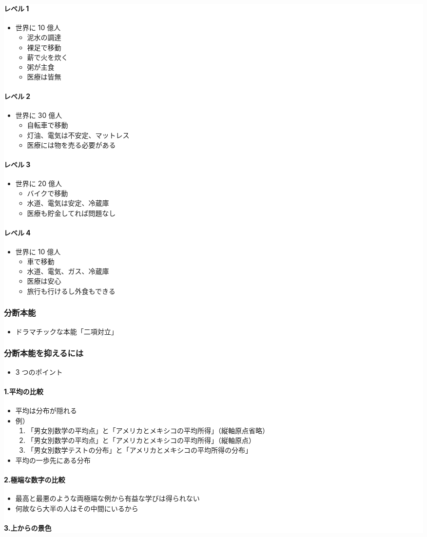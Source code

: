 #### レベル 1

- 世界に 10 億人
  - 泥水の調達
  - 裸足で移動
  - 薪で火を炊く
  - 粥が主食
  - 医療は皆無

#### レベル 2

- 世界に 30 億人
  - 自転車で移動
  - 灯油、電気は不安定、マットレス
  - 医療には物を売る必要がある

#### レベル 3

- 世界に 20 億人
  - バイクで移動
  - 水道、電気は安定、冷蔵庫
  - 医療も貯金してれば問題なし

#### レベル 4

- 世界に 10 億人
  - 車で移動
  - 水道、電気、ガス、冷蔵庫
  - 医療は安心
  - 旅行も行けるし外食もできる

### 分断本能

- ドラマチックな本能「二項対立」

### 分断本能を抑えるには

- 3 つのポイント

#### 1.平均の比較

- 平均は分布が隠れる
- 例）
  1. 「男女別数学の平均点」と「アメリカとメキシコの平均所得」（縦軸原点省略）
  2. 「男女別数学の平均点」と「アメリカとメキシコの平均所得」（縦軸原点）
  3. 「男女別数学テストの分布」と「アメリカとメキシコの平均所得の分布」
- 平均の一歩先にある分布

#### 2.極端な数字の比較

- 最高と最悪のような両極端な例から有益な学びは得られない
- 何故なら大半の人はその中間にいるから

#### 3.上からの景色
